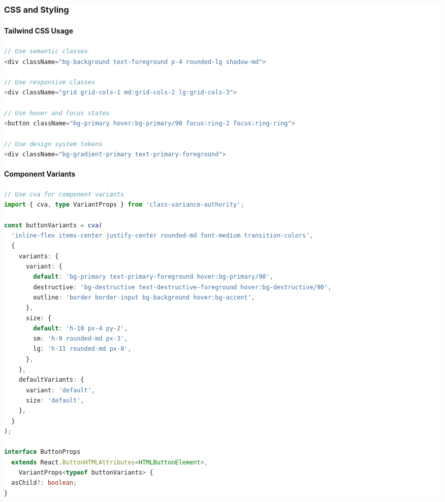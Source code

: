 ### CSS and Styling

#### Tailwind CSS Usage

```typescript
// Use semantic classes
<div className="bg-background text-foreground p-4 rounded-lg shadow-md">

// Use responsive classes
<div className="grid grid-cols-1 md:grid-cols-2 lg:grid-cols-3">

// Use hover and focus states
<button className="bg-primary hover:bg-primary/90 focus:ring-2 focus:ring-ring">

// Use design system tokens
<div className="bg-gradient-primary text-primary-foreground">
```

#### Component Variants

```typescript
// Use cva for component variants
import { cva, type VariantProps } from 'class-variance-authority';

const buttonVariants = cva(
  'inline-flex items-center justify-center rounded-md font-medium transition-colors',
  {
    variants: {
      variant: {
        default: 'bg-primary text-primary-foreground hover:bg-primary/90',
        destructive: 'bg-destructive text-destructive-foreground hover:bg-destructive/90',
        outline: 'border border-input bg-background hover:bg-accent',
      },
      size: {
        default: 'h-10 px-4 py-2',
        sm: 'h-9 rounded-md px-3',
        lg: 'h-11 rounded-md px-8',
      },
    },
    defaultVariants: {
      variant: 'default',
      size: 'default',
    },
  }
);

interface ButtonProps 
  extends React.ButtonHTMLAttributes<HTMLButtonElement>,
    VariantProps<typeof buttonVariants> {
  asChild?: boolean;
}
```
